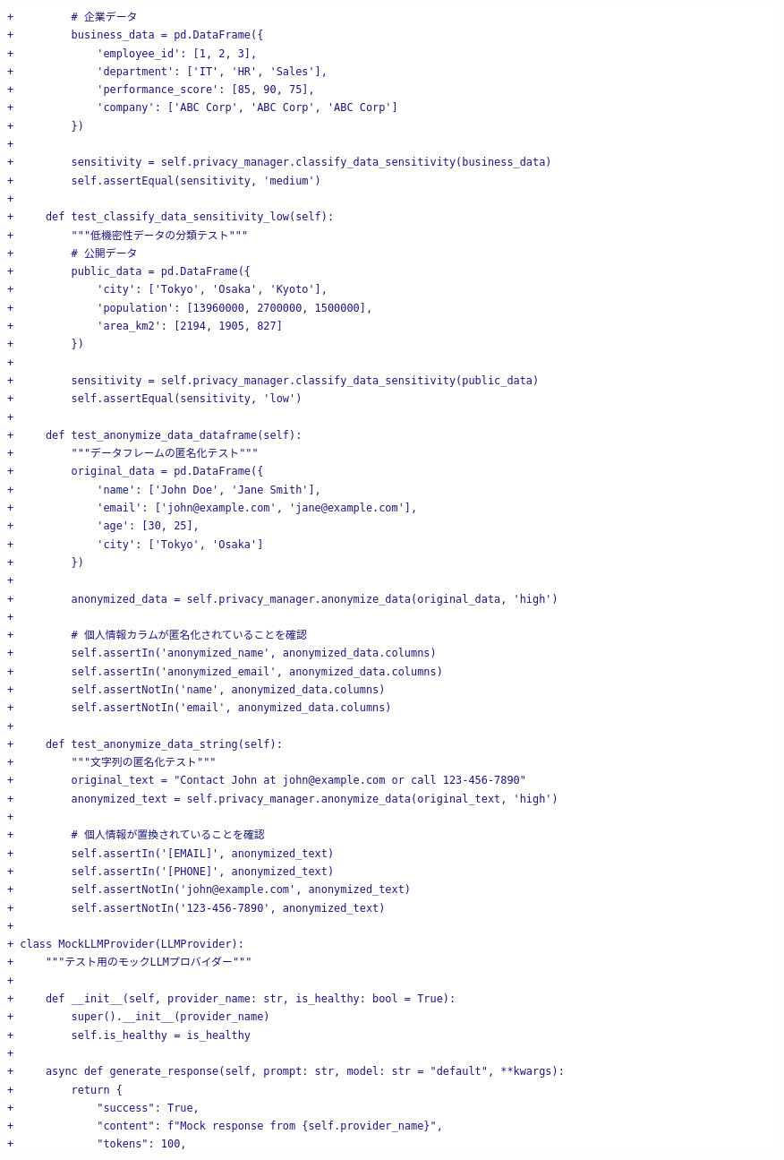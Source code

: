 ```diff
+         # 企業データ
+         business_data = pd.DataFrame({
+             'employee_id': [1, 2, 3],
+             'department': ['IT', 'HR', 'Sales'],
+             'performance_score': [85, 90, 75],
+             'company': ['ABC Corp', 'ABC Corp', 'ABC Corp']
+         })
+         
+         sensitivity = self.privacy_manager.classify_data_sensitivity(business_data)
+         self.assertEqual(sensitivity, 'medium')
+     
+     def test_classify_data_sensitivity_low(self):
+         """低機密性データの分類テスト"""
+         # 公開データ
+         public_data = pd.DataFrame({
+             'city': ['Tokyo', 'Osaka', 'Kyoto'],
+             'population': [13960000, 2700000, 1500000],
+             'area_km2': [2194, 1905, 827]
+         })
+         
+         sensitivity = self.privacy_manager.classify_data_sensitivity(public_data)
+         self.assertEqual(sensitivity, 'low')
+     
+     def test_anonymize_data_dataframe(self):
+         """データフレームの匿名化テスト"""
+         original_data = pd.DataFrame({
+             'name': ['John Doe', 'Jane Smith'],
+             'email': ['john@example.com', 'jane@example.com'],
+             'age': [30, 25],
+             'city': ['Tokyo', 'Osaka']
+         })
+         
+         anonymized_data = self.privacy_manager.anonymize_data(original_data, 'high')
+         
+         # 個人情報カラムが匿名化されていることを確認
+         self.assertIn('anonymized_name', anonymized_data.columns)
+         self.assertIn('anonymized_email', anonymized_data.columns)
+         self.assertNotIn('name', anonymized_data.columns)
+         self.assertNotIn('email', anonymized_data.columns)
+     
+     def test_anonymize_data_string(self):
+         """文字列の匿名化テスト"""
+         original_text = "Contact John at john@example.com or call 123-456-7890"
+         anonymized_text = self.privacy_manager.anonymize_data(original_text, 'high')
+         
+         # 個人情報が置換されていることを確認
+         self.assertIn('[EMAIL]', anonymized_text)
+         self.assertIn('[PHONE]', anonymized_text)
+         self.assertNotIn('john@example.com', anonymized_text)
+         self.assertNotIn('123-456-7890', anonymized_text)
+ 
+ class MockLLMProvider(LLMProvider):
+     """テスト用のモックLLMプロバイダー"""
+     
+     def __init__(self, provider_name: str, is_healthy: bool = True):
+         super().__init__(provider_name)
+         self.is_healthy = is_healthy
+     
+     async def generate_response(self, prompt: str, model: str = "default", **kwargs):
+         return {
+             "success": True,
+             "content": f"Mock response from {self.provider_name}",
+             "tokens": 100,
```